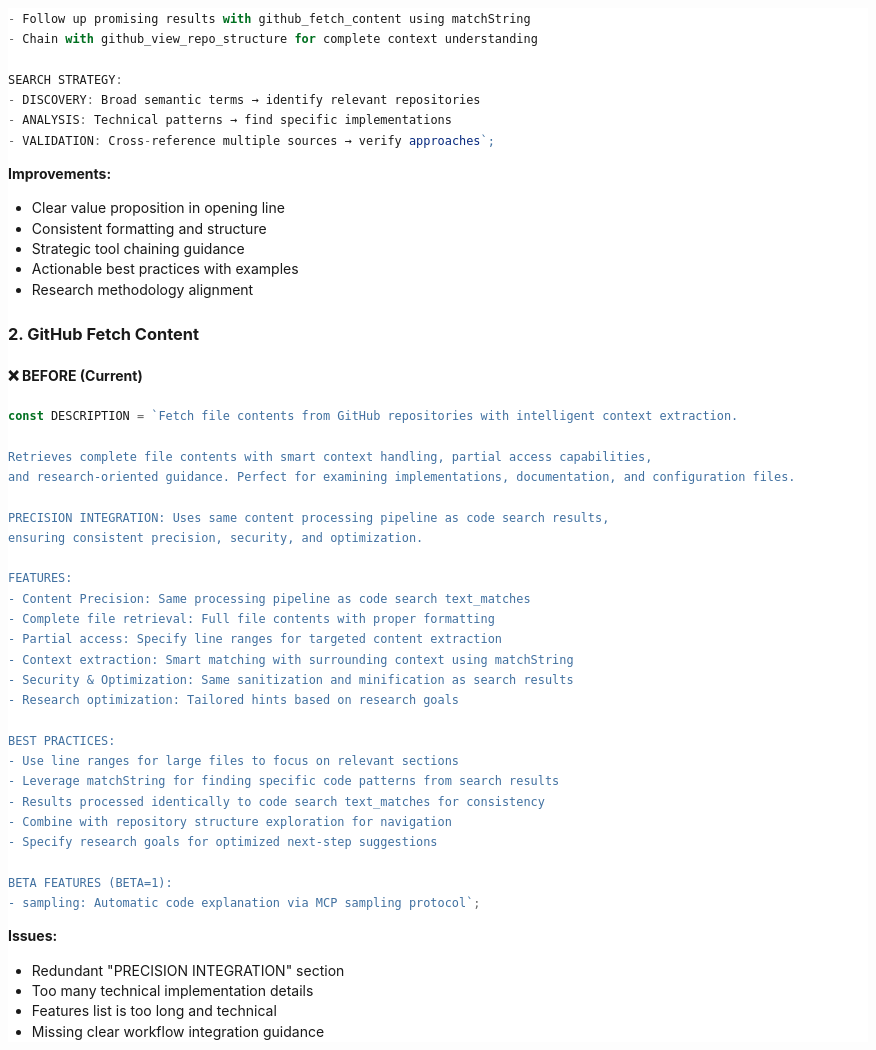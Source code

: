 ```typescript
- Follow up promising results with github_fetch_content using matchString
- Chain with github_view_repo_structure for complete context understanding

SEARCH STRATEGY:
- DISCOVERY: Broad semantic terms → identify relevant repositories
- ANALYSIS: Technical patterns → find specific implementations
- VALIDATION: Cross-reference multiple sources → verify approaches`;
```

**Improvements:**
- Clear value proposition in opening line
- Consistent formatting and structure
- Strategic tool chaining guidance
- Actionable best practices with examples
- Research methodology alignment

### 2. GitHub Fetch Content

#### ❌ BEFORE (Current)
```typescript
const DESCRIPTION = `Fetch file contents from GitHub repositories with intelligent context extraction.

Retrieves complete file contents with smart context handling, partial access capabilities,
and research-oriented guidance. Perfect for examining implementations, documentation, and configuration files.

PRECISION INTEGRATION: Uses same content processing pipeline as code search results,
ensuring consistent precision, security, and optimization.

FEATURES:
- Content Precision: Same processing pipeline as code search text_matches
- Complete file retrieval: Full file contents with proper formatting
- Partial access: Specify line ranges for targeted content extraction
- Context extraction: Smart matching with surrounding context using matchString
- Security & Optimization: Same sanitization and minification as search results
- Research optimization: Tailored hints based on research goals

BEST PRACTICES:
- Use line ranges for large files to focus on relevant sections
- Leverage matchString for finding specific code patterns from search results
- Results processed identically to code search text_matches for consistency
- Combine with repository structure exploration for navigation
- Specify research goals for optimized next-step suggestions

BETA FEATURES (BETA=1):
- sampling: Automatic code explanation via MCP sampling protocol`;
```

**Issues:**
- Redundant "PRECISION INTEGRATION" section
- Too many technical implementation details
- Features list is too long and technical
- Missing clear workflow integration guidance
